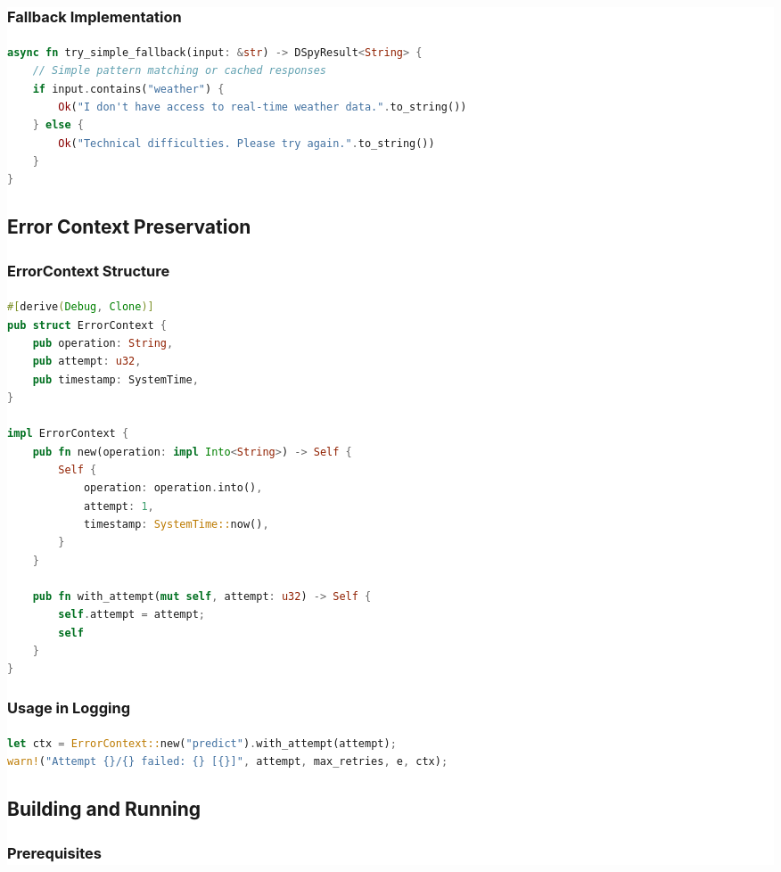 ### Fallback Implementation

```rust
async fn try_simple_fallback(input: &str) -> DSpyResult<String> {
    // Simple pattern matching or cached responses
    if input.contains("weather") {
        Ok("I don't have access to real-time weather data.".to_string())
    } else {
        Ok("Technical difficulties. Please try again.".to_string())
    }
}
```

## Error Context Preservation

### ErrorContext Structure

```rust
#[derive(Debug, Clone)]
pub struct ErrorContext {
    pub operation: String,
    pub attempt: u32,
    pub timestamp: SystemTime,
}

impl ErrorContext {
    pub fn new(operation: impl Into<String>) -> Self {
        Self {
            operation: operation.into(),
            attempt: 1,
            timestamp: SystemTime::now(),
        }
    }

    pub fn with_attempt(mut self, attempt: u32) -> Self {
        self.attempt = attempt;
        self
    }
}
```

### Usage in Logging

```rust
let ctx = ErrorContext::new("predict").with_attempt(attempt);
warn!("Attempt {}/{} failed: {} [{}]", attempt, max_retries, e, ctx);
```

## Building and Running

### Prerequisites
